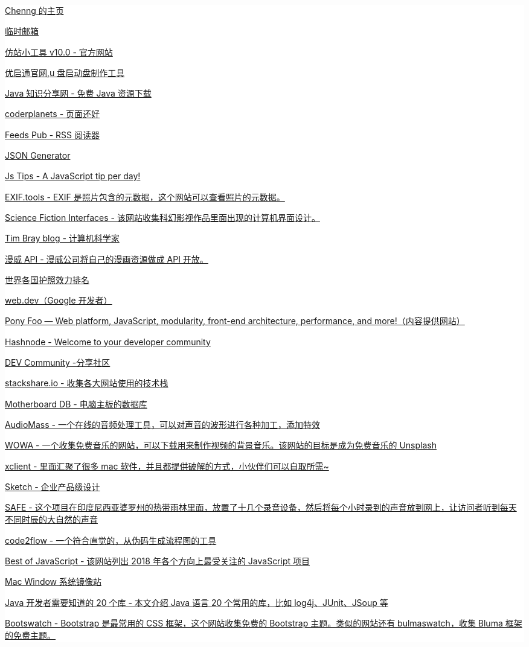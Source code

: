 [Chenng 的主页](https://www.chenng.cn/)

[临时邮箱](http://24mail.chacuo.net/)

[仿站小工具 v10.0 - 官方网站](https://smalltool.github.io/)

[优启通官网,u 盘启动盘制作工具](http://www.uqitong.top/)

[Java 知识分享网 - 免费 Java 资源下载](http://www.java1234.com/)

[coderplanets - 页面还好](https://coderplanets.com/home/posts)

[Feeds Pub - RSS 阅读器](https://feeds.pub/)

[JSON Generator](https://next.json-generator.com/)

[Js Tips - A JavaScript tip per day!](https://www.jstips.co/en/javascript/)

[EXIF.tools - EXIF 是照片包含的元数据，这个网站可以查看照片的元数据。](https://exif.tools/)

[Science Fiction Interfaces - 该网站收集科幻影视作品里面出现的计算机界面设计。](http://sciencefictioninterfaces.tumblr.com/)

[Tim Bray blog - 计算机科学家 ](https://www.tbray.org/ongoing/)

[漫威 API - 漫威公司将自己的漫画资源做成 API 开放。](https://developer.marvel.com/)

[世界各国护照效力排名](https://www.passportindex.org/)

[web.dev（Google 开发者）](https://web.dev/)

[Pony Foo — Web platform, JavaScript, modularity, front-end architecture, performance, and more!（内容提供网站）](https://ponyfoo.com/)

[Hashnode - Welcome to your developer community](https://hashnode.com/)

[DEV Community -分享社区](https://dev.to/)

[stackshare.io - 收集各大网站使用的技术栈](https://stackshare.io/stacks)

[Motherboard DB - 电脑主板的数据库](https://motherboarddb.com/)

[AudioMass - 一个在线的音频处理工具，可以对声音的波形进行各种加工，添加特效](https://audiomass.co/)

[WOWA - 一个收集免费音乐的网站，可以下载用来制作视频的背景音乐。该网站的目标是成为免费音乐的 Unsplash](https://www.wowa.me/)

[xclient - 里面汇聚了很多 mac 软件，并且都提供破解的方式，小伙伴们可以自取所需~](https://xclient.info/)

[Sketch - 企业产品级设计](https://www.sketch.com/get/)

[SAFE - 这个项目在印度尼西亚婆罗州的热带雨林里面，放置了十几个录音设备，然后将每个小时录到的声音放到网上，让访问者听到每天不同时辰的大自然的声音](http://acoustics.safeproject.net/)

[code2flow - 一个符合直觉的，从伪码生成流程图的工具](https://code2flow.com/)

[Best of JavaScript - 该网站列出 2018 年各个方向上最受关注的 JavaScript 项目](https://risingstars.js.org/2018/zh/)

[Mac Window 系统镜像站](https://kkroot.com/)

[Java 开发者需要知道的 20 个库 - 本文介绍 Java 语言 20 个常用的库，比如 log4j、JUnit、JSoup 等](https://javarevisited.blogspot.com/2018/01/top-20-libraries-and-apis-for-java-programmers.html)

[Bootswatch - Bootstrap 是最常用的 CSS 框架，这个网站收集免费的 Bootstrap 主题。类似的网站还有 bulmaswatch，收集 Bluma 框架的免费主题。](https://bootswatch.com/)
